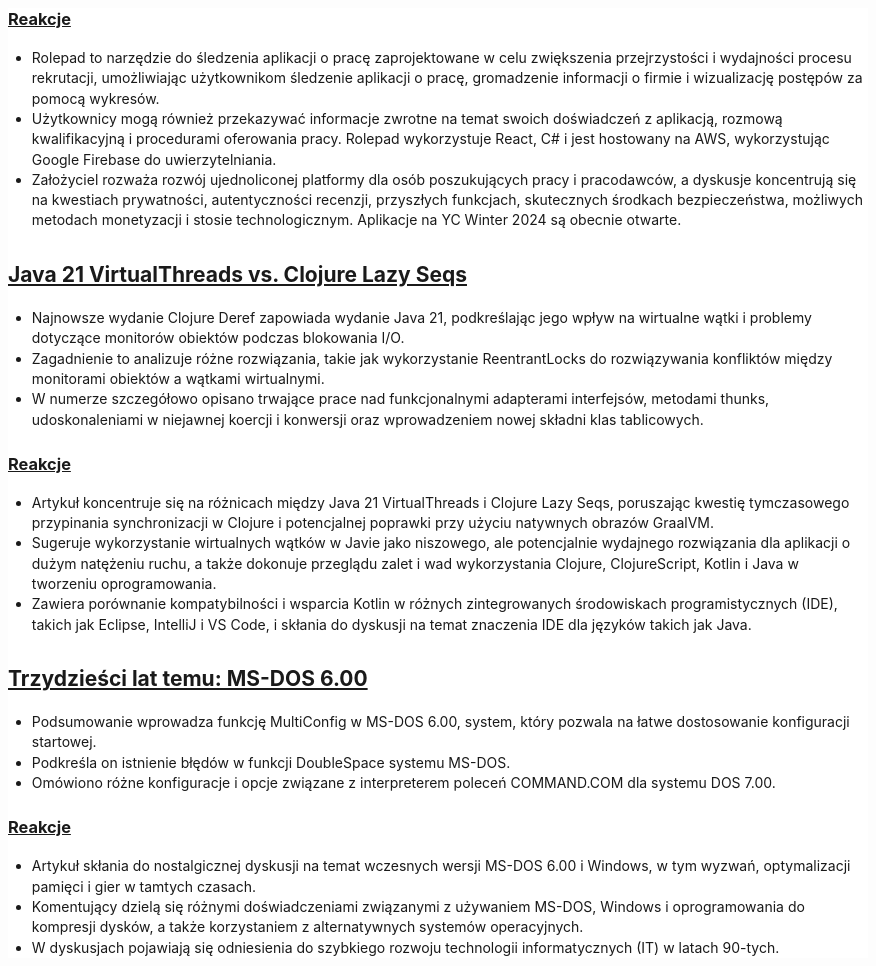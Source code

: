 ### [Reakcje](https://news.ycombinator.com/item?id=37792507)

- Rolepad to narzędzie do śledzenia aplikacji o pracę zaprojektowane w celu zwiększenia przejrzystości i wydajności procesu rekrutacji, umożliwiając użytkownikom śledzenie aplikacji o pracę, gromadzenie informacji o firmie i wizualizację postępów za pomocą wykresów.
- Użytkownicy mogą również przekazywać informacje zwrotne na temat swoich doświadczeń z aplikacją, rozmową kwalifikacyjną i procedurami oferowania pracy. Rolepad wykorzystuje React, C# i jest hostowany na AWS, wykorzystując Google Firebase do uwierzytelniania.
- Założyciel rozważa rozwój ujednoliconej platformy dla osób poszukujących pracy i pracodawców, a dyskusje koncentrują się na kwestiach prywatności, autentyczności recenzji, przyszłych funkcjach, skutecznych środkach bezpieczeństwa, możliwych metodach monetyzacji i stosie technologicznym. Aplikacje na YC Winter 2024 są obecnie otwarte.

## [Java 21 VirtualThreads vs. Clojure Lazy Seqs](https://clojure.org/news/2023/10/06/deref)

- Najnowsze wydanie Clojure Deref zapowiada wydanie Java 21, podkreślając jego wpływ na wirtualne wątki i problemy dotyczące monitorów obiektów podczas blokowania I/O.
- Zagadnienie to analizuje różne rozwiązania, takie jak wykorzystanie ReentrantLocks do rozwiązywania konfliktów między monitorami obiektów a wątkami wirtualnymi.
- W numerze szczegółowo opisano trwające prace nad funkcjonalnymi adapterami interfejsów, metodami thunks, udoskonaleniami w niejawnej koercji i konwersji oraz wprowadzeniem nowej składni klas tablicowych.

### [Reakcje](https://news.ycombinator.com/item?id=37792294)

- Artykuł koncentruje się na różnicach między Java 21 VirtualThreads i Clojure Lazy Seqs, poruszając kwestię tymczasowego przypinania synchronizacji w Clojure i potencjalnej poprawki przy użyciu natywnych obrazów GraalVM.
- Sugeruje wykorzystanie wirtualnych wątków w Javie jako niszowego, ale potencjalnie wydajnego rozwiązania dla aplikacji o dużym natężeniu ruchu, a także dokonuje przeglądu zalet i wad wykorzystania Clojure, ClojureScript, Kotlin i Java w tworzeniu oprogramowania.
- Zawiera porównanie kompatybilności i wsparcia Kotlin w różnych zintegrowanych środowiskach programistycznych (IDE), takich jak Eclipse, IntelliJ i VS Code, i skłania do dyskusji na temat znaczenia IDE dla języków takich jak Java.

## [Trzydzieści lat temu: MS-DOS 6.00](https://www.pcjs.org/blog/2023/10/04/)

- Podsumowanie wprowadza funkcję MultiConfig w MS-DOS 6.00, system, który pozwala na łatwe dostosowanie konfiguracji startowej.
- Podkreśla on istnienie błędów w funkcji DoubleSpace systemu MS-DOS.
- Omówiono różne konfiguracje i opcje związane z interpreterem poleceń COMMAND.COM dla systemu DOS 7.00.

### [Reakcje](https://news.ycombinator.com/item?id=37790174)

- Artykuł skłania do nostalgicznej dyskusji na temat wczesnych wersji MS-DOS 6.00 i Windows, w tym wyzwań, optymalizacji pamięci i gier w tamtych czasach.
- Komentujący dzielą się różnymi doświadczeniami związanymi z używaniem MS-DOS, Windows i oprogramowania do kompresji dysków, a także korzystaniem z alternatywnych systemów operacyjnych.
- W dyskusjach pojawiają się odniesienia do szybkiego rozwoju technologii informatycznych (IT) w latach 90-tych.
